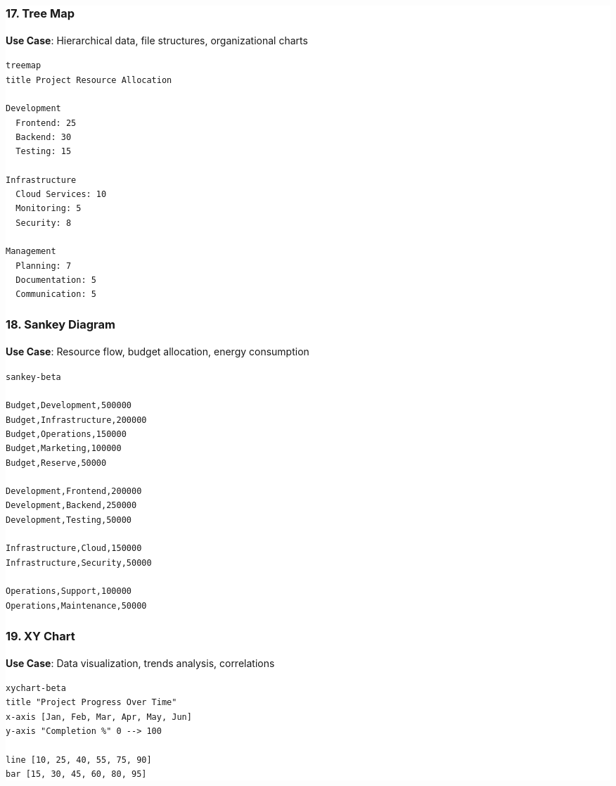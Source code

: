### 17. Tree Map
**Use Case**: Hierarchical data, file structures, organizational charts
```mermaid
treemap
title Project Resource Allocation

Development
  Frontend: 25
  Backend: 30
  Testing: 15

Infrastructure
  Cloud Services: 10
  Monitoring: 5
  Security: 8

Management
  Planning: 7
  Documentation: 5
  Communication: 5
```

### 18. Sankey Diagram
**Use Case**: Resource flow, budget allocation, energy consumption
```mermaid
sankey-beta

Budget,Development,500000
Budget,Infrastructure,200000
Budget,Operations,150000
Budget,Marketing,100000
Budget,Reserve,50000

Development,Frontend,200000
Development,Backend,250000
Development,Testing,50000

Infrastructure,Cloud,150000
Infrastructure,Security,50000

Operations,Support,100000
Operations,Maintenance,50000
```

### 19. XY Chart
**Use Case**: Data visualization, trends analysis, correlations
```mermaid
xychart-beta
title "Project Progress Over Time"
x-axis [Jan, Feb, Mar, Apr, May, Jun]
y-axis "Completion %" 0 --> 100

line [10, 25, 40, 55, 75, 90]
bar [15, 30, 45, 60, 80, 95]
```
